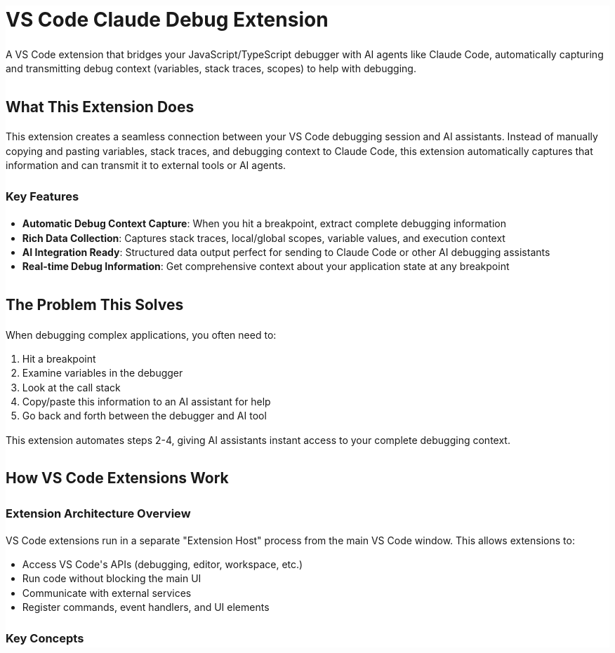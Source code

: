 # VS Code Claude Debug Extension

A VS Code extension that bridges your JavaScript/TypeScript debugger with AI agents like Claude Code, automatically capturing and transmitting debug context (variables, stack traces, scopes) to help with debugging.

## What This Extension Does

This extension creates a seamless connection between your VS Code debugging session and AI assistants. Instead of manually copying and pasting variables, stack traces, and debugging context to Claude Code, this extension automatically captures that information and can transmit it to external tools or AI agents.

### Key Features

- **Automatic Debug Context Capture**: When you hit a breakpoint, extract complete debugging information
- **Rich Data Collection**: Captures stack traces, local/global scopes, variable values, and execution context
- **AI Integration Ready**: Structured data output perfect for sending to Claude Code or other AI debugging assistants
- **Real-time Debug Information**: Get comprehensive context about your application state at any breakpoint

## The Problem This Solves

When debugging complex applications, you often need to:
1. Hit a breakpoint
2. Examine variables in the debugger
3. Look at the call stack
4. Copy/paste this information to an AI assistant for help
5. Go back and forth between the debugger and AI tool

This extension automates steps 2-4, giving AI assistants instant access to your complete debugging context.

## How VS Code Extensions Work

### Extension Architecture Overview

VS Code extensions run in a separate "Extension Host" process from the main VS Code window. This allows extensions to:

- Access VS Code's APIs (debugging, editor, workspace, etc.)
- Run code without blocking the main UI
- Communicate with external services
- Register commands, event handlers, and UI elements

### Key Concepts
